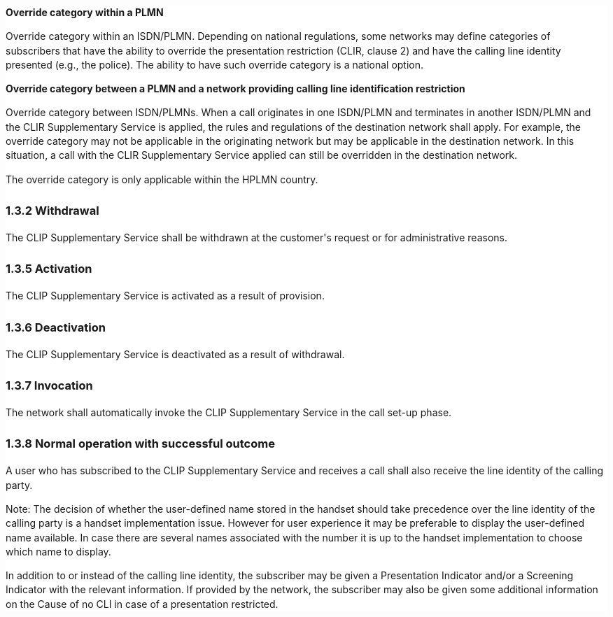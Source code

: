 **Override category within a PLMN**

Override category within an ISDN/PLMN. Depending on national
regulations, some networks may define categories of subscribers that
have the ability to override the presentation restriction (CLIR, clause
2) and have the calling line identity presented (e.g., the police). The
ability to have such override category is a national option.

**Override category between a PLMN and a network providing calling line
identification restriction**

Override category between ISDN/PLMNs. When a call originates in one
ISDN/PLMN and terminates in another ISDN/PLMN and the CLIR Supplementary
Service is applied, the rules and regulations of the destination network
shall apply. For example, the override category may not be applicable in
the originating network but may be applicable in the destination
network. In this situation, a call with the CLIR Supplementary Service
applied can still be overridden in the destination network.

The override category is only applicable within the HPLMN country.

### 1.3.2 Withdrawal

The CLIP Supplementary Service shall be withdrawn at the customer\'s
request or for administrative reasons.

### 1.3.5 Activation

The CLIP Supplementary Service is activated as a result of provision.

### 1.3.6 Deactivation

The CLIP Supplementary Service is deactivated as a result of withdrawal.

### 1.3.7 Invocation

The network shall automatically invoke the CLIP Supplementary Service in
the call set-up phase.

### 1.3.8 Normal operation with successful outcome

A user who has subscribed to the CLIP Supplementary Service and receives
a call shall also receive the line identity of the calling party.

Note: The decision of whether the user-defined name stored in the
handset should take precedence over the line identity of the calling
party is a handset implementation issue. However for user experience it
may be preferable to display the user-defined name available. In case
there are several names associated with the number it is up to the
handset implementation to choose which name to display.

In addition to or instead of the calling line identity, the subscriber
may be given a Presentation Indicator and/or a Screening Indicator with
the relevant information. If provided by the network, the subscriber may
also be given some additional information on the Cause of no CLI in case
of a presentation restricted.
